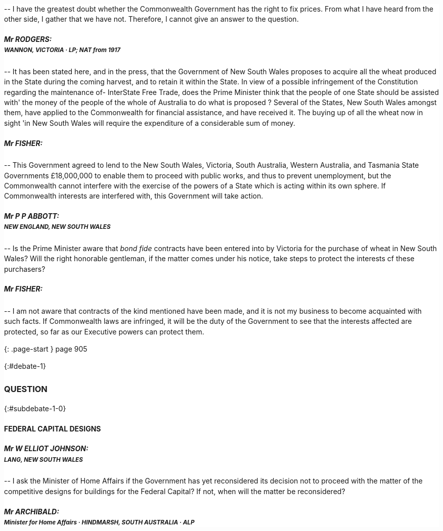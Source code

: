 -- I have the greatest doubt whether the Commonwealth Government has the right to fix prices. From what I have heard from the other side, I gather that we have not. Therefore, I cannot give an answer to the question. 

##### Mr RODGERS:<br><small class="text-muted">WANNON, VICTORIA &middot; LP; NAT from 1917</small>

-- It has been stated here, and in the press, that the Government of New South Wales proposes to acquire all the wheat produced in the State during the coming harvest, and to retain it within the State. In view of a possible infringement of the Constitution regarding the maintenance of- InterState Free Trade, does the Prime Minister think that the people of one State should be assisted with' the money of the people of the whole of Australia to do what is proposed ? Several of the States, New South Wales amongst them, have applied to the Commonwealth for financial assistance, and have received it. The buying up of all the wheat now in sight 'in New South Wales will require  the expenditure of a considerable sum of money. 

##### Mr FISHER:

-- This Government agreed to lend to the New South Wales, Victoria, South Australia, Western Australia, and Tasmania State Governments £18,000,000 to enable them to proceed with public works, and thus to prevent unemployment, but the Commonwealth cannot interfere with the exercise of the powers of a State which is acting within its own sphere. If Commonwealth interests are interfered with, this Government will take action. 

##### Mr P P ABBOTT:<br><small class="text-muted">NEW ENGLAND, NEW SOUTH WALES</small>

-- Is the Prime Minister aware that  *bond fide*  contracts have been entered into by Victoria for the purchase of wheat in New South Wales? Will the right honorable gentleman, if the matter comes under his notice, take steps to protect the interests cf these purchasers? 

##### Mr FISHER:

-- I am not aware that contracts of the kind mentioned have been made, and it is not my business to become acquainted with such facts. If Commonwealth laws are infringed, it will be the duty of the Government to see that the interests affected are protected, so far as our Executive powers can protect them. 

{: .page-start }
page 905

{:#debate-1}
### QUESTION

{:#subdebate-1-0}
#### FEDERAL CAPITAL DESIGNS

##### Mr W ELLIOT JOHNSON:<br><small class="text-muted">LANG, NEW SOUTH WALES</small>

-- I ask the Minister of Home Affairs if the Government has yet reconsidered its decision not to proceed with the matter of the competitive designs for buildings for the Federal Capital? If not, when will the matter be reconsidered? 

##### Mr ARCHIBALD:<br><small class="text-muted">Minister for Home Affairs &middot; HINDMARSH, SOUTH AUSTRALIA &middot; ALP</small>

